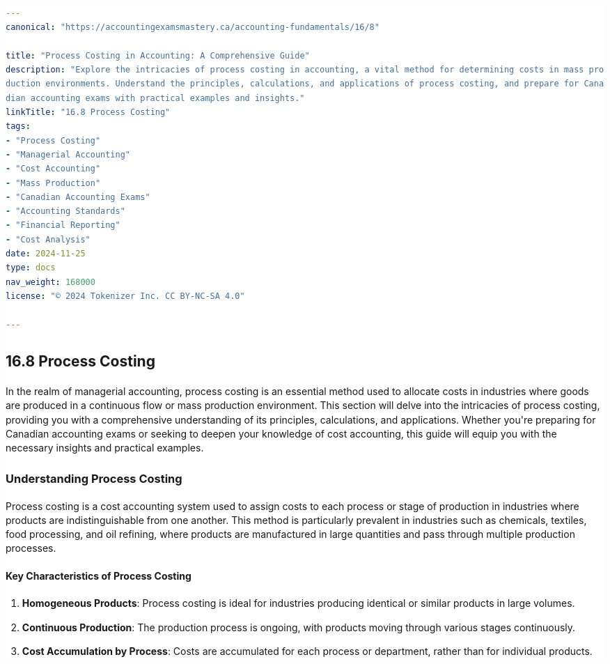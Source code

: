 ```yaml
---
canonical: "https://accountingexamsmastery.ca/accounting-fundamentals/16/8"

title: "Process Costing in Accounting: A Comprehensive Guide"
description: "Explore the intricacies of process costing in accounting, a vital method for determining costs in mass production environments. Understand the principles, calculations, and applications of process costing, and prepare for Canadian accounting exams with practical examples and insights."
linkTitle: "16.8 Process Costing"
tags:
- "Process Costing"
- "Managerial Accounting"
- "Cost Accounting"
- "Mass Production"
- "Canadian Accounting Exams"
- "Accounting Standards"
- "Financial Reporting"
- "Cost Analysis"
date: 2024-11-25
type: docs
nav_weight: 168000
license: "© 2024 Tokenizer Inc. CC BY-NC-SA 4.0"

---
```


## 16.8 Process Costing

In the realm of managerial accounting, process costing is an essential method used to allocate costs in industries where goods are produced in a continuous flow or mass production environment. This section will delve into the intricacies of process costing, providing you with a comprehensive understanding of its principles, calculations, and applications. Whether you're preparing for Canadian accounting exams or seeking to deepen your knowledge of cost accounting, this guide will equip you with the necessary insights and practical examples.

### Understanding Process Costing

Process costing is a cost accounting system used to assign costs to each process or stage of production in industries where products are indistinguishable from one another. This method is particularly prevalent in industries such as chemicals, textiles, food processing, and oil refining, where products are manufactured in large quantities and pass through multiple production processes.

#### Key Characteristics of Process Costing

1. **Homogeneous Products**: Process costing is ideal for industries producing identical or similar products in large volumes.

2. **Continuous Production**: The production process is ongoing, with products moving through various stages continuously.

3. **Cost Accumulation by Process**: Costs are accumulated for each process or department, rather than for individual products.
